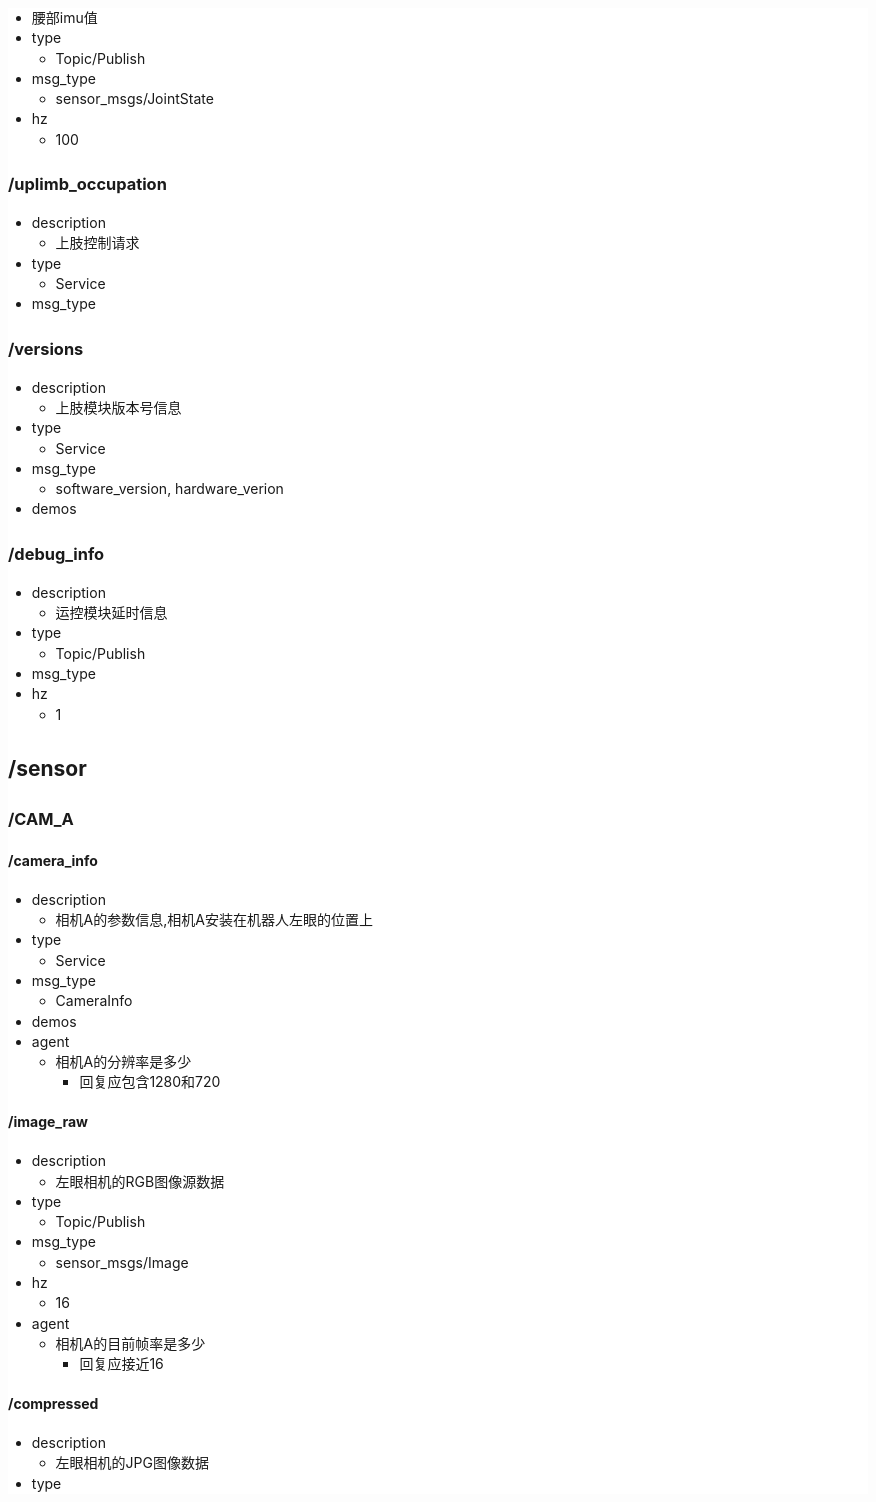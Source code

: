   - 腰部imu值
- type
  - Topic/Publish
- msg_type
  - sensor_msgs/JointState
- hz
  - 100
### /uplimb_occupation
- description
  - 上肢控制请求
- type
  - Service
- msg_type
### /versions
- description
  - 上肢模块版本号信息
- type
  - Service
- msg_type
  - software_version, hardware_verion
- demos
### /debug_info
- description
  - 运控模块延时信息
- type
  - Topic/Publish
- msg_type
- hz
  - 1
## /sensor
### /CAM_A
#### /camera_info
- description
  - 相机A的参数信息,相机A安装在机器人左眼的位置上
- type
  - Service
- msg_type
  - CameraInfo
- demos
- agent
  - 相机A的分辨率是多少
    - 回复应包含1280和720
#### /image_raw
- description
  - 左眼相机的RGB图像源数据
- type
  - Topic/Publish
- msg_type
  - sensor_msgs/Image
- hz
  - 16
- agent
  - 相机A的目前帧率是多少
    - 回复应接近16
#### /compressed
- description
  - 左眼相机的JPG图像数据
- type